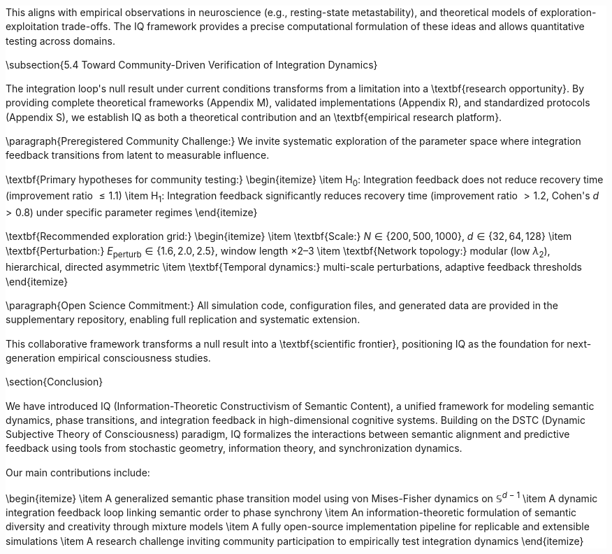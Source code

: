 This aligns with empirical observations in neuroscience (e.g., resting-state metastability), and theoretical models of exploration-exploitation trade-offs. The IQ framework provides a precise computational formulation of these ideas and allows quantitative testing across domains.

\subsection{5.4 Toward Community-Driven Verification of Integration Dynamics}

The integration loop's null result under current conditions transforms from a limitation into a \textbf{research opportunity}. By providing complete theoretical frameworks (Appendix M), validated implementations (Appendix R), and standardized protocols (Appendix S), we establish IQ as both a theoretical contribution and an \textbf{empirical research platform}.

\paragraph{Preregistered Community Challenge:}
We invite systematic exploration of the parameter space where integration feedback transitions from latent to measurable influence.

\textbf{Primary hypotheses for community testing:}
\begin{itemize}
\item H$_0$: Integration feedback does not reduce recovery time (improvement ratio $\leq 1.1$)
\item H$_1$: Integration feedback significantly reduces recovery time (improvement ratio $> 1.2$, Cohen's $d > 0.8$) under specific parameter regimes
\end{itemize}

\textbf{Recommended exploration grid:}
\begin{itemize}
\item \textbf{Scale:} $N \in \{200, 500, 1000\}$, $d \in \{32, 64, 128\}$
\item \textbf{Perturbation:} $E_{\mathrm{perturb}} \in \{1.6, 2.0, 2.5\}$, window length $\times 2$–$3$
\item \textbf{Network topology:} modular (low $\lambda_2$), hierarchical, directed asymmetric
\item \textbf{Temporal dynamics:} multi-scale perturbations, adaptive feedback thresholds
\end{itemize}

\paragraph{Open Science Commitment:}
All simulation code, configuration files, and generated data are provided in the supplementary repository, enabling full replication and systematic extension.

This collaborative framework transforms a null result into a \textbf{scientific frontier}, positioning IQ as the foundation for next-generation empirical consciousness studies.

\section{Conclusion}

We have introduced IQ (Information-Theoretic Constructivism of Semantic Content), a unified framework for modeling semantic dynamics, phase transitions, and integration feedback in high-dimensional cognitive systems. Building on the DSTC (Dynamic Subjective Theory of Consciousness) paradigm, IQ formalizes the interactions between semantic alignment and predictive feedback using tools from stochastic geometry, information theory, and synchronization dynamics.

Our main contributions include:

\begin{itemize}
\item A generalized semantic phase transition model using von Mises-Fisher dynamics on $\mathbb{S}^{d-1}$
\item A dynamic integration feedback loop linking semantic order to phase synchrony
\item An information-theoretic formulation of semantic diversity and creativity through mixture models
\item A fully open-source implementation pipeline for replicable and extensible simulations
\item A research challenge inviting community participation to empirically test integration dynamics
\end{itemize}
